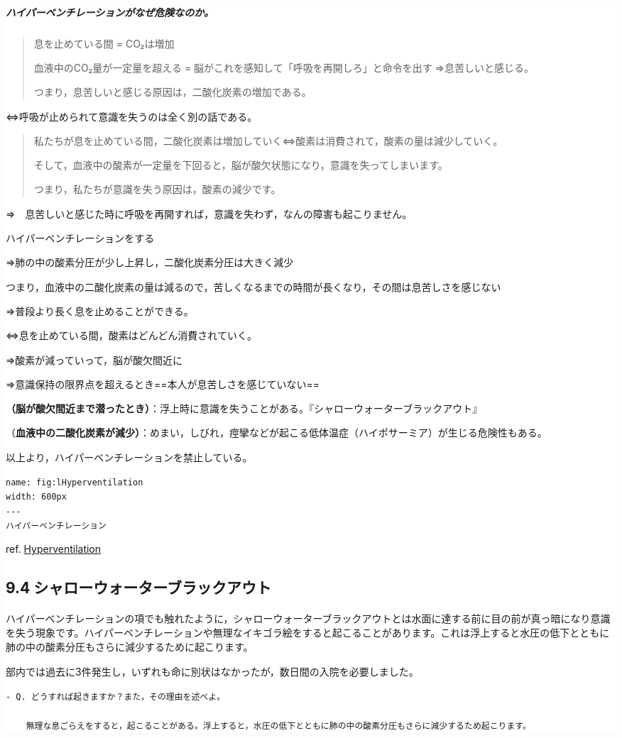 ##### ハイパーベンチレーションがなぜ危険なのか。

> 息を止めている間 = CO₂は増加
> 
> 血液中のCO₂量が一定量を超える = 脳がこれを感知して「呼吸を再開しろ」と命令を出す ⇒息苦しいと感じる。
> 
> つまり，息苦しいと感じる原因は，二酸化炭素の増加である。
> 

⇔呼吸が止められて意識を失うのは全く別の話である。

> 私たちが息を止めている間，二酸化炭素は増加していく⇔酸素は消費されて，酸素の量は減少していく。
> 
> そして，血液中の酸素が一定量を下回ると，脳が酸欠状態になり，意識を失ってしまいます。
> 
> つまり，私たちが意識を失う原因は，酸素の減少です。
> 

⇒　息苦しいと感じた時に呼吸を再開すれば，意識を失わず，なんの障害も起こりません。

ハイパーベンチレーションをする

⇒肺の中の酸素分圧が少し上昇し，二酸化炭素分圧は大きく減少

つまり，血液中の二酸化炭素の量は減るので，苦しくなるまでの時間が長くなり，その間は息苦しさを感じない 

 ⇒普段より長く息を止めることができる。

⇔息を止めている間，酸素はどんどん消費されていく。

⇒酸素が減っていって，脳が酸欠間近に

⇒意識保持の限界点を超えるとき==本人が息苦しさを感じていない==


**（脳が酸欠間近まで潜ったとき）**：浮上時に意識を失うことがある。『シャローウォーターブラックアウト』

（**血液中の二酸化炭素が減少）**：めまい，しびれ，痙攣などが起こる低体温症（ハイポサーミア）が生じる危険性もある。

以上より，ハイパーベンチレーションを禁止している。

```{figure} figs/Hyperventilation.jpeg
name: fig:lHyperventilation
width: 600px
---
ハイパーベンチレーション
```

ref. [Hyperventilation](https://www.hopkinsmedicine.org/health/conditions-and-diseases/hyperventilation)

## 9.4 シャローウォーターブラックアウト

ハイパーベンチレーションの項でも触れたように，シャローウォーターブラックアウトとは水面に達する前に目の前が真っ暗になり意識を失う現象です。ハイパーベンチレーションや無理なイキゴラ絵をすると起こることがあります。これは浮上すると水圧の低下とともに肺の中の酸素分圧もさらに減少するために起こります。

部内では過去に3件発生し，いずれも命に別状はなかったが，数日間の入院を必要しました。

```{tips}
- Q. どうすれば起きますか？また，その理由を述べよ。
    
    無理な息ごらえをすると，起こることがある。浮上すると，水圧の低下とともに肺の中の酸素分圧もさらに減少するため起こります。
```
